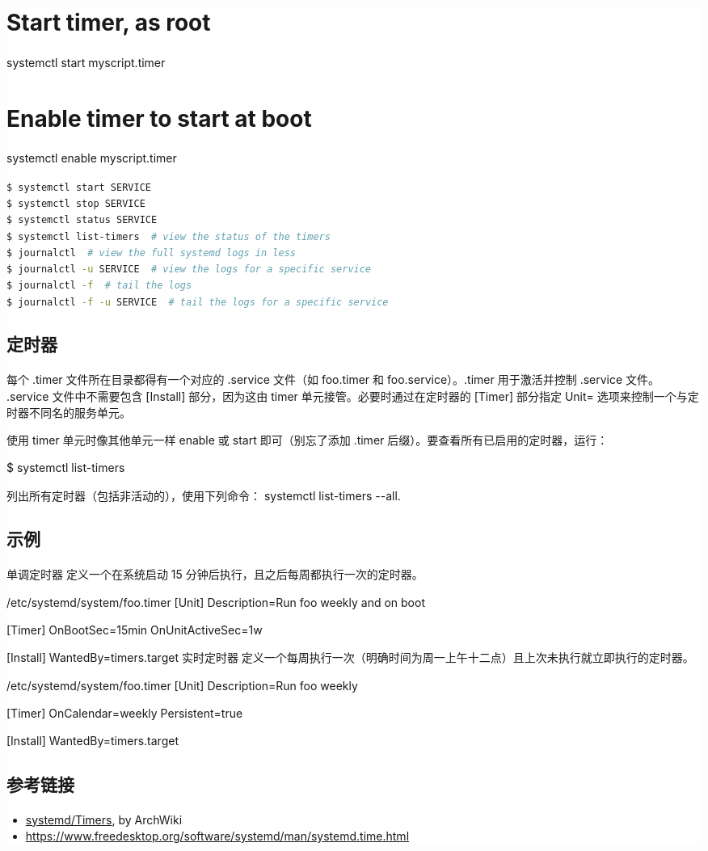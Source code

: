 # Start timer, as root
systemctl start myscript.timer
# Enable timer to start at boot
systemctl enable myscript.timer

```bash
$ systemctl start SERVICE
$ systemctl stop SERVICE
$ systemctl status SERVICE
$ systemctl list-timers  # view the status of the timers
$ journalctl  # view the full systemd logs in less
$ journalctl -u SERVICE  # view the logs for a specific service
$ journalctl -f  # tail the logs
$ journalctl -f -u SERVICE  # tail the logs for a specific service
```

## 定时器

每个 .timer 文件所在目录都得有一个对应的 .service 文件（如 foo.timer 和 foo.service）。.timer 用于激活并控制 .service 文件。 .service 文件中不需要包含 [Install] 部分，因为这由 timer 单元接管。必要时通过在定时器的 [Timer] 部分指定 Unit= 选项来控制一个与定时器不同名的服务单元。

使用 timer 单元时像其他单元一样 enable 或 start 即可（别忘了添加 .timer 后缀）。要查看所有已启用的定时器，运行：

$ systemctl list-timers


列出所有定时器（包括非活动的），使用下列命令： systemctl list-timers --all.

## 示例

单调定时器
定义一个在系统启动 15 分钟后执行，且之后每周都执行一次的定时器。

/etc/systemd/system/foo.timer
[Unit]
Description=Run foo weekly and on boot

[Timer]
OnBootSec=15min
OnUnitActiveSec=1w 

[Install]
WantedBy=timers.target
实时定时器
定义一个每周执行一次（明确时间为周一上午十二点）且上次未执行就立即执行的定时器。

/etc/systemd/system/foo.timer
[Unit]
Description=Run foo weekly

[Timer]
OnCalendar=weekly
Persistent=true     
 
[Install]
WantedBy=timers.target

## 参考链接

- [systemd/Timers](https://wiki.archlinux.org/index.php/Systemd/Timers), by ArchWiki
- https://www.freedesktop.org/software/systemd/man/systemd.time.html
